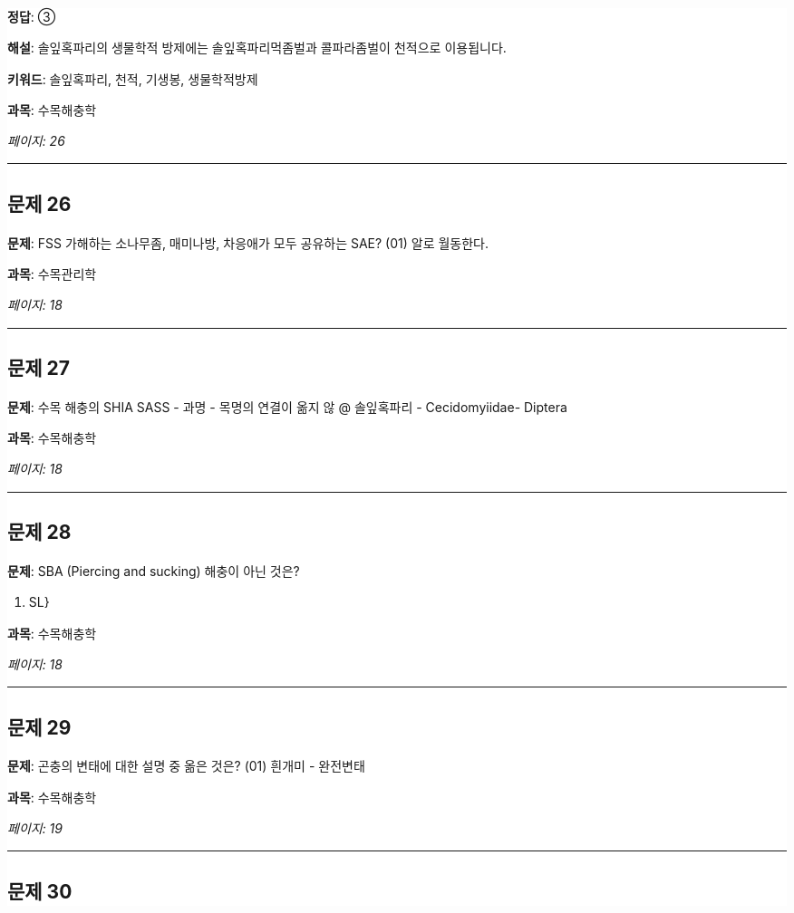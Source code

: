 **정답**: ③

**해설**: 솔잎혹파리의 생물학적 방제에는 솔잎혹파리먹좀벌과 콜파라좀벌이 천적으로 이용됩니다.

**키워드**: 솔잎혹파리, 천적, 기생봉, 생물학적방제

**과목**: 수목해충학

*페이지: 26*

---

## 문제 26

**문제**: FSS 가해하는 소나무좀, 매미나방, 차응애가 모두 공유하는 SAE?
(01) 알로 월동한다.

**과목**: 수목관리학

*페이지: 18*

---

## 문제 27

**문제**: 수목 해충의 SHIA SASS - 과명 - 목명의 연결이 옮지 않
@ 솔잎혹파리 - Cecidomyiidae- Diptera

**과목**: 수목해충학

*페이지: 18*

---

## 문제 28

**문제**: SBA (Piercing and sucking) 해충이 아닌 것은?
01) SL}

**과목**: 수목해충학

*페이지: 18*

---

## 문제 29

**문제**: 곤충의 변태에 대한 설명 중 옮은 것은?
(01) 흰개미 - 완전변태

**과목**: 수목해충학

*페이지: 19*

---

## 문제 30
